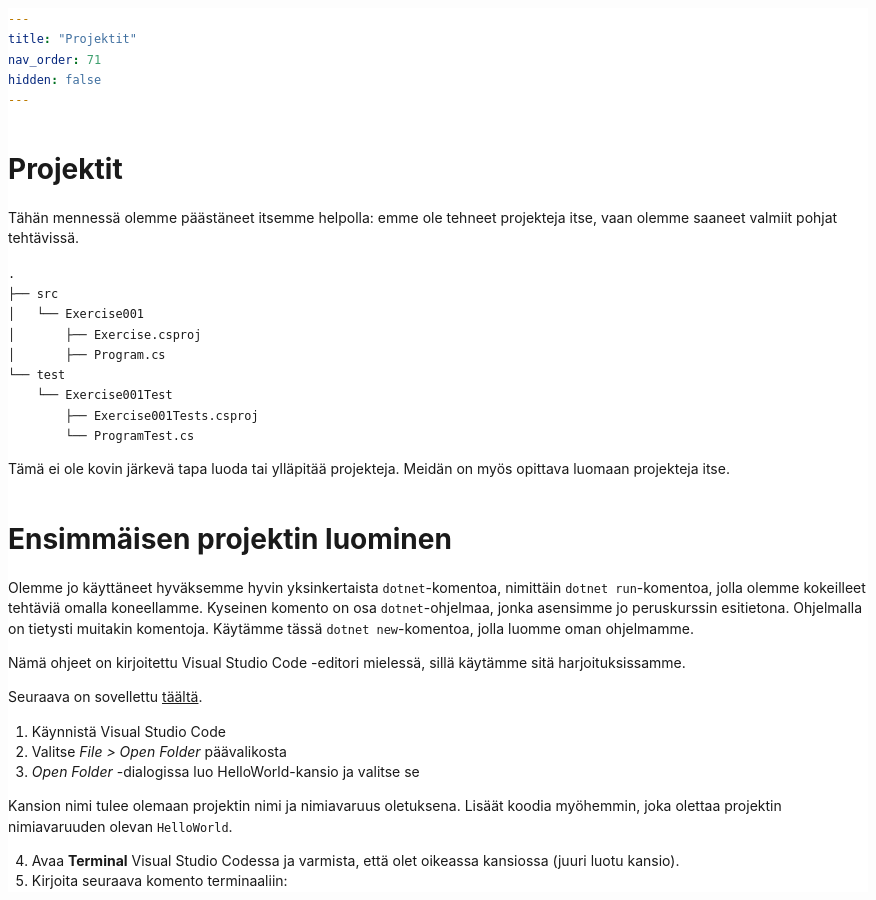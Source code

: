 ```yaml
---
title: "Projektit"
nav_order: 71
hidden: false
---
```


# Projektit

Tähän mennessä olemme päästäneet itsemme helpolla: emme ole tehneet projekteja itse, vaan olemme saaneet valmiit pohjat tehtävissä.


```console
.
├── src
│   └── Exercise001
│       ├── Exercise.csproj
│       ├── Program.cs
└── test
    └── Exercise001Test
        ├── Exercise001Tests.csproj
        └── ProgramTest.cs
```

Tämä ei ole kovin järkevä tapa luoda tai ylläpitää projekteja. Meidän on myös opittava luomaan projekteja itse.
 

# Ensimmäisen projektin luominen

Olemme jo käyttäneet hyväksemme hyvin yksinkertaista `dotnet`-komentoa, nimittäin `dotnet run`-komentoa, jolla olemme kokeilleet tehtäviä omalla koneellamme. Kyseinen komento on osa `dotnet`-ohjelmaa, jonka asensimme jo peruskurssin esitietona. Ohjelmalla on tietysti muitakin komentoja. Käytämme tässä `dotnet new`-komentoa, jolla luomme oman ohjelmamme.

<Note>
Nämä ohjeet on kirjoitettu Visual Studio Code -editori mielessä, sillä käytämme sitä harjoituksissamme.
</Note>

Seuraava on sovellettu [täältä](https://learn.microsoft.com/en-us/dotnet/core/tutorials/with-visual-studio-code?pivots=dotnet-6-0).

1. Käynnistä Visual Studio Code
2. Valitse *File > Open Folder* päävalikosta
3. *Open Folder* -dialogissa luo HelloWorld-kansio ja valitse se

Kansion nimi tulee olemaan projektin nimi ja nimiavaruus oletuksena. Lisäät koodia myöhemmin, joka olettaa projektin nimiavaruuden olevan `HelloWorld`.

4. Avaa **Terminal** Visual Studio Codessa ja varmista, että olet oikeassa kansiossa (juuri luotu kansio).
5. Kirjoita seuraava komento terminaaliin:
